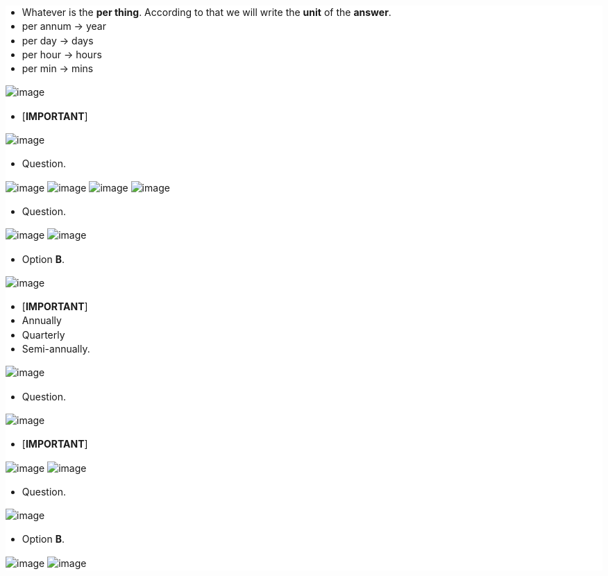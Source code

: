 * Whatever is the **per thing**. According to that we will write the **unit** of the **answer**.
* per annum -> year
* per day -> days
* per hour -> hours
* per min -> mins

![image](https://github.com/arghanath007/Data-Structure-and-Algorithms/assets/54589605/814f80e8-3fdf-45c9-8202-99746ff9db42)

* [**IMPORTANT**]

![image](https://github.com/arghanath007/Data-Structure-and-Algorithms/assets/54589605/705bd08e-2dc8-4531-bb1c-7784ab21acab)

* Question.

![image](https://github.com/arghanath007/Data-Structure-and-Algorithms/assets/54589605/23e058fa-e159-4445-ae5f-39905a4d136d)
![image](https://github.com/arghanath007/Data-Structure-and-Algorithms/assets/54589605/336dc44c-ae20-407a-a4b7-097d65a35db0)
![image](https://github.com/arghanath007/Data-Structure-and-Algorithms/assets/54589605/bb2ff017-1b0c-4d7e-a392-22e1b94edebc)
![image](https://github.com/arghanath007/Data-Structure-and-Algorithms/assets/54589605/57e2cbe0-16ea-41e7-b2aa-8d34f66acb39)

* Question.

![image](https://github.com/arghanath007/Data-Structure-and-Algorithms/assets/54589605/c2818e04-4ec6-4198-88e6-eb29a0954eef)
![image](https://github.com/arghanath007/Data-Structure-and-Algorithms/assets/54589605/ac878850-578a-4bfb-ab99-59d638ed1be3)

* Option **B**.

![image](https://github.com/arghanath007/Data-Structure-and-Algorithms/assets/54589605/0555191a-ef2a-400c-b5c1-3d21059fef5b)

* [**IMPORTANT**]
* Annually
* Quarterly
* Semi-annually.

![image](https://github.com/arghanath007/Data-Structure-and-Algorithms/assets/54589605/955e4e55-7f14-436b-b90b-be30f033e95c)

* Question.

![image](https://github.com/arghanath007/Data-Structure-and-Algorithms/assets/54589605/9a4f196c-b396-4021-b9dd-7339065f19a8)

* [**IMPORTANT**]

![image](https://github.com/arghanath007/Data-Structure-and-Algorithms/assets/54589605/ff5cc7e1-c06e-4e1a-ae7b-6afd0c1649a0)
![image](https://github.com/arghanath007/Data-Structure-and-Algorithms/assets/54589605/61d8ab6d-74af-4a57-981d-c36d50d2d728)

* Question.

![image](https://github.com/arghanath007/Data-Structure-and-Algorithms/assets/54589605/77ef46f2-57f0-428c-8eb1-828dec9a7e7f)

* Option **B**.

![image](https://github.com/arghanath007/Data-Structure-and-Algorithms/assets/54589605/fde6b485-6be7-4475-ad2e-a54eb27ff2eb)
![image](https://github.com/arghanath007/Data-Structure-and-Algorithms/assets/54589605/c794e537-52f5-47a6-be78-4d998976a937)

